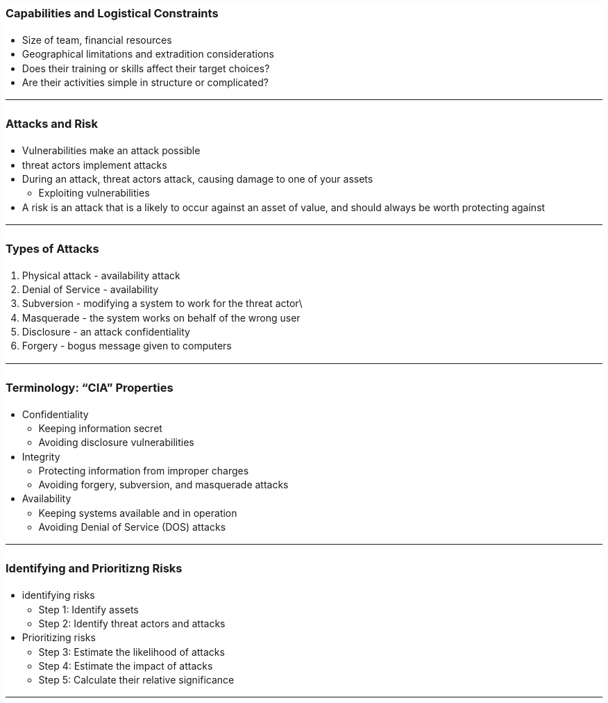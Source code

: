 
### Capabilities and Logistical Constraints
- Size of team, financial resources
- Geographical limitations and extradition considerations
- Does their training or skills affect their target choices?
- Are their activities simple in structure or complicated?

---

### Attacks and Risk
- Vulnerabilities make an attack possible
- threat actors implement attacks
- During an attack, threat actors attack, causing damage to one of your assets
  - Exploiting vulnerabilities
- A risk is an attack that is a likely to occur against an asset of value, and should always be worth protecting against

---

### Types of Attacks
1. Physical attack - availability attack
2. Denial of Service - availability
3. Subversion - modifying a system to work for the threat actor\
4. Masquerade - the system works on behalf of the wrong user
5. Disclosure - an attack confidentiality
6. Forgery - bogus message given to computers

---

### Terminology: “CIA” Properties
- Confidentiality
  - Keeping information secret
  - Avoiding disclosure vulnerabilities
- Integrity
  - Protecting information from improper charges
  - Avoiding forgery, subversion, and masquerade attacks
- Availability
  - Keeping systems available and in operation
  - Avoiding Denial of Service (DOS) attacks

---

### Identifying and Prioritizng Risks
- identifying risks
  - Step 1: Identify assets
  - Step 2: Identify threat actors and attacks
- Prioritizing risks
  - Step 3: Estimate the likelihood of attacks
  - Step 4: Estimate the impact of attacks
  - Step 5: Calculate their relative significance

---
